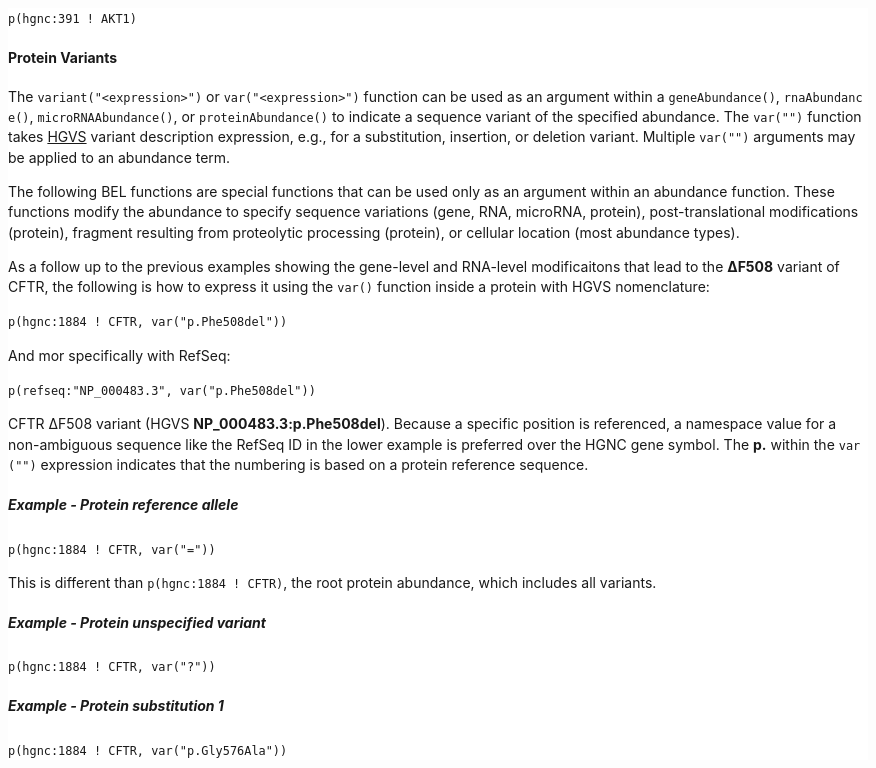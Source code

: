 ```
p(hgnc:391 ! AKT1)
```

#### Protein Variants

The `variant("<expression>")` or `var("<expression>")` function can be used as
an argument within a `geneAbundance()`, `rnaAbundance()`, `microRNAAbundance()`,
or `proteinAbundance()` to indicate a sequence variant of the specified
abundance. The `var("")` function takes [HGVS](http://www.hgvs.org/mutnomen/)
variant description expression, e.g., for a substitution, insertion, or
deletion variant. Multiple `var("")` arguments may be applied to an abundance
term.

The following BEL functions are special functions that can be used only as
an argument within an abundance function. These functions modify the abundance
to specify sequence variations (gene, RNA, microRNA, protein),
post-translational modifications (protein), fragment resulting from proteolytic
processing (protein), or cellular location (most abundance types).

As a follow up to the previous examples showing the gene-level and RNA-level
modificaitons that lead to the __ΔF508__ variant of CFTR, the following
is how to express it using the `var()` function inside a protein with
HGVS nomenclature:

```bel
p(hgnc:1884 ! CFTR, var("p.Phe508del"))
```

And mor specifically with RefSeq:

```bel
p(refseq:"NP_000483.3", var("p.Phe508del"))
```

CFTR ΔF508 variant (HGVS __NP_000483.3:p.Phe508del__). Because a specific
position is referenced, a namespace value for a non-ambiguous sequence like
the RefSeq ID in the lower example is preferred over the HGNC gene symbol.
The __p.__ within the `var("")` expression indicates that the numbering is
based on a protein reference sequence.

##### Example - Protein reference allele

```
p(hgnc:1884 ! CFTR, var("="))
```

This is different than `p(hgnc:1884 ! CFTR)`, the root protein abundance, which
includes all variants.

##### Example - Protein unspecified variant

```
p(hgnc:1884 ! CFTR, var("?"))
```

##### Example - Protein substitution 1

```
p(hgnc:1884 ! CFTR, var("p.Gly576Ala"))
```
